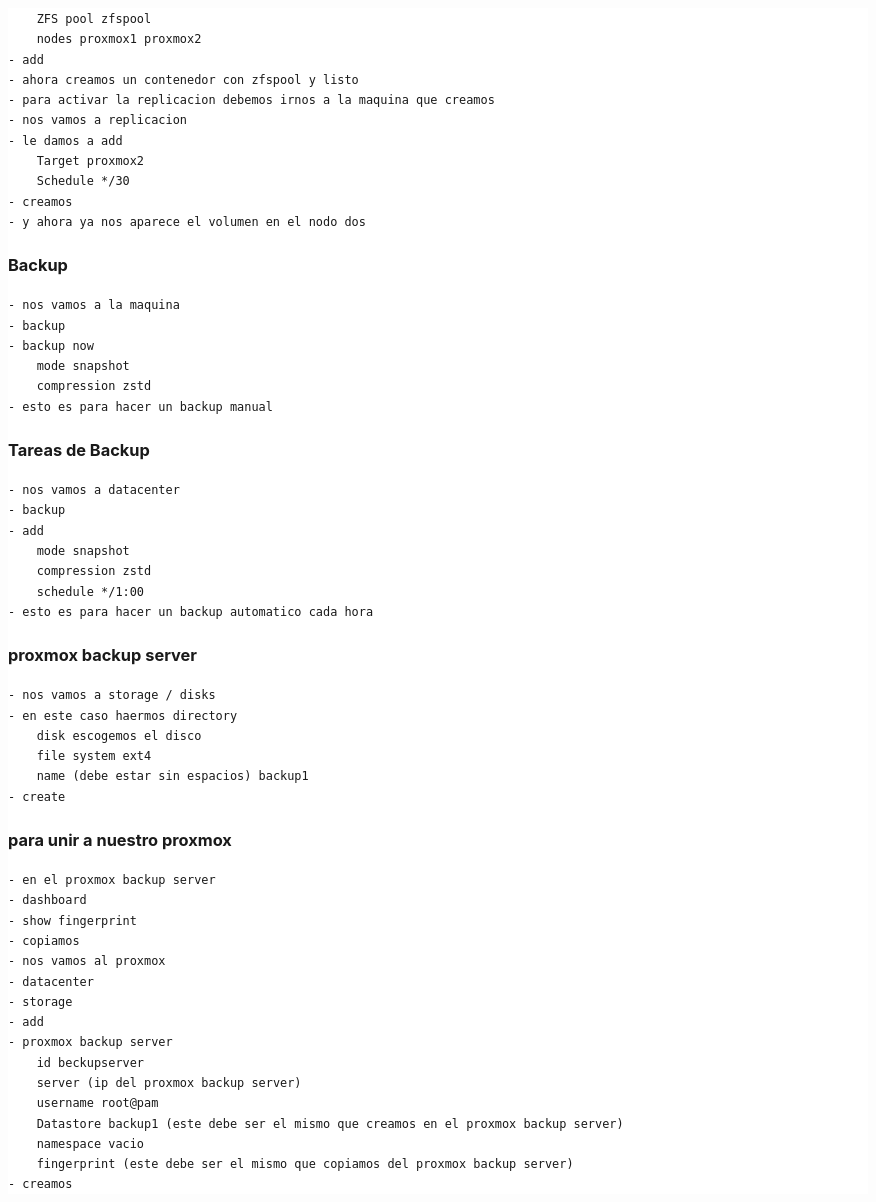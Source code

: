         ZFS pool zfspool
        nodes proxmox1 proxmox2
    - add
    - ahora creamos un contenedor con zfspool y listo
    - para activar la replicacion debemos irnos a la maquina que creamos 
    - nos vamos a replicacion
    - le damos a add
        Target proxmox2
        Schedule */30
    - creamos
    - y ahora ya nos aparece el volumen en el nodo dos

### Backup
    - nos vamos a la maquina
    - backup 
    - backup now
        mode snapshot
        compression zstd
    - esto es para hacer un backup manual

### Tareas de Backup
    - nos vamos a datacenter
    - backup
    - add
        mode snapshot
        compression zstd
        schedule */1:00
    - esto es para hacer un backup automatico cada hora        

### proxmox backup server
    - nos vamos a storage / disks 
    - en este caso haermos directory
        disk escogemos el disco
        file system ext4
        name (debe estar sin espacios) backup1
    - create

### para unir a nuestro proxmox
    - en el proxmox backup server
    - dashboard
    - show fingerprint
    - copiamos 
    - nos vamos al proxmox
    - datacenter
    - storage
    - add
    - proxmox backup server
        id beckupserver
        server (ip del proxmox backup server)
        username root@pam
        Datastore backup1 (este debe ser el mismo que creamos en el proxmox backup server)
        namespace vacio
        fingerprint (este debe ser el mismo que copiamos del proxmox backup server)
    - creamos
